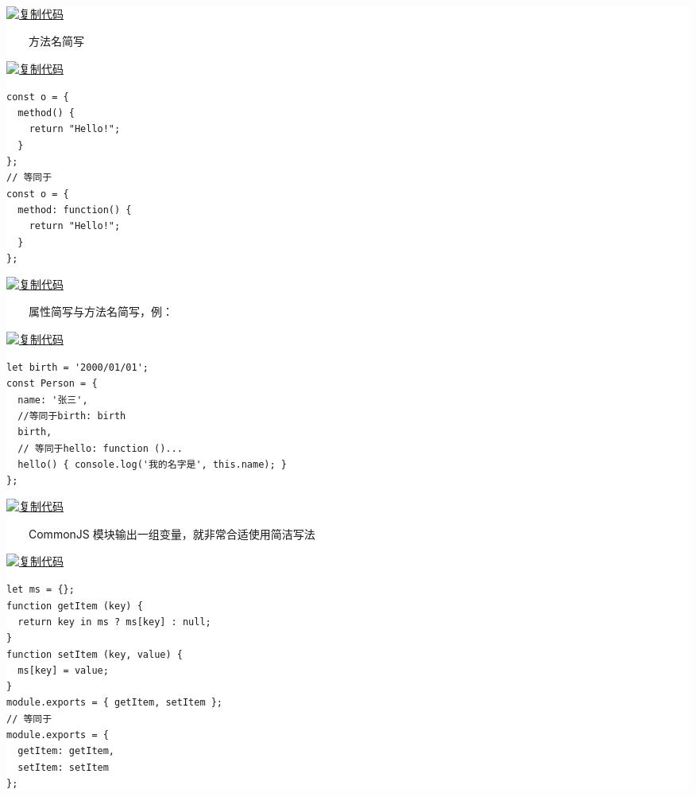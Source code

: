 [![复制代码](https://common.cnblogs.com/images/copycode.gif)](javascript:void(0);)

　　方法名简写

[![复制代码](https://common.cnblogs.com/images/copycode.gif)](javascript:void(0);)

```
const o = {
  method() {
    return "Hello!";
  }
};
// 等同于
const o = {
  method: function() {
    return "Hello!";
  }
};
```

[![复制代码](https://common.cnblogs.com/images/copycode.gif)](javascript:void(0);)

　　属性简写与方法名简写，例：

[![复制代码](https://common.cnblogs.com/images/copycode.gif)](javascript:void(0);)

```
let birth = '2000/01/01';
const Person = {
  name: '张三',
  //等同于birth: birth
  birth,
  // 等同于hello: function ()...
  hello() { console.log('我的名字是', this.name); }
};
```

[![复制代码](https://common.cnblogs.com/images/copycode.gif)](javascript:void(0);)

　　CommonJS 模块输出一组变量，就非常合适使用简洁写法

[![复制代码](https://common.cnblogs.com/images/copycode.gif)](javascript:void(0);)

```
let ms = {};
function getItem (key) {
  return key in ms ? ms[key] : null;
}
function setItem (key, value) {
  ms[key] = value;
}
module.exports = { getItem, setItem };
// 等同于
module.exports = {
  getItem: getItem,
  setItem: setItem
};
```


  [keyA]: 'valueA',
  [keyB]: 'valueB'